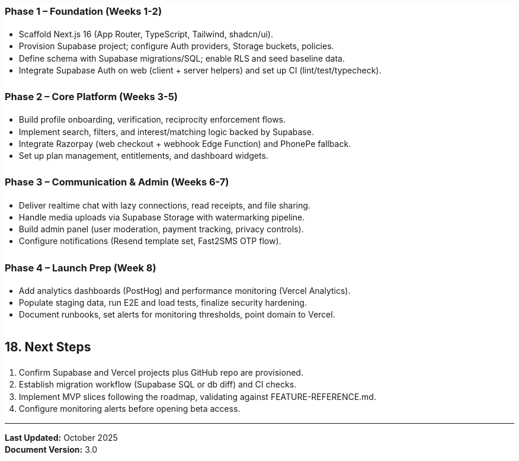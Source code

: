 ### **Phase 1 – Foundation (Weeks 1-2)**
- Scaffold Next.js 16 (App Router, TypeScript, Tailwind, shadcn/ui).
- Provision Supabase project; configure Auth providers, Storage buckets, policies.
- Define schema with Supabase migrations/SQL; enable RLS and seed baseline data.
- Integrate Supabase Auth on web (client + server helpers) and set up CI (lint/test/typecheck).

### **Phase 2 – Core Platform (Weeks 3-5)**
- Build profile onboarding, verification, reciprocity enforcement flows.
- Implement search, filters, and interest/matching logic backed by Supabase.
- Integrate Razorpay (web checkout + webhook Edge Function) and PhonePe fallback.
- Set up plan management, entitlements, and dashboard widgets.

### **Phase 3 – Communication & Admin (Weeks 6-7)**
- Deliver realtime chat with lazy connections, read receipts, and file sharing.
- Handle media uploads via Supabase Storage with watermarking pipeline.
- Build admin panel (user moderation, payment tracking, privacy controls).
- Configure notifications (Resend template set, Fast2SMS OTP flow).

### **Phase 4 – Launch Prep (Week 8)**
- Add analytics dashboards (PostHog) and performance monitoring (Vercel Analytics).
- Populate staging data, run E2E and load tests, finalize security hardening.
- Document runbooks, set alerts for monitoring thresholds, point domain to Vercel.

## 18. Next Steps
1. Confirm Supabase and Vercel projects plus GitHub repo are provisioned.
2. Establish migration workflow (Supabase SQL or db diff) and CI checks.
3. Implement MVP slices following the roadmap, validating against FEATURE-REFERENCE.md.
4. Configure monitoring alerts before opening beta access.

---

**Last Updated:** October 2025  
**Document Version:** 3.0
